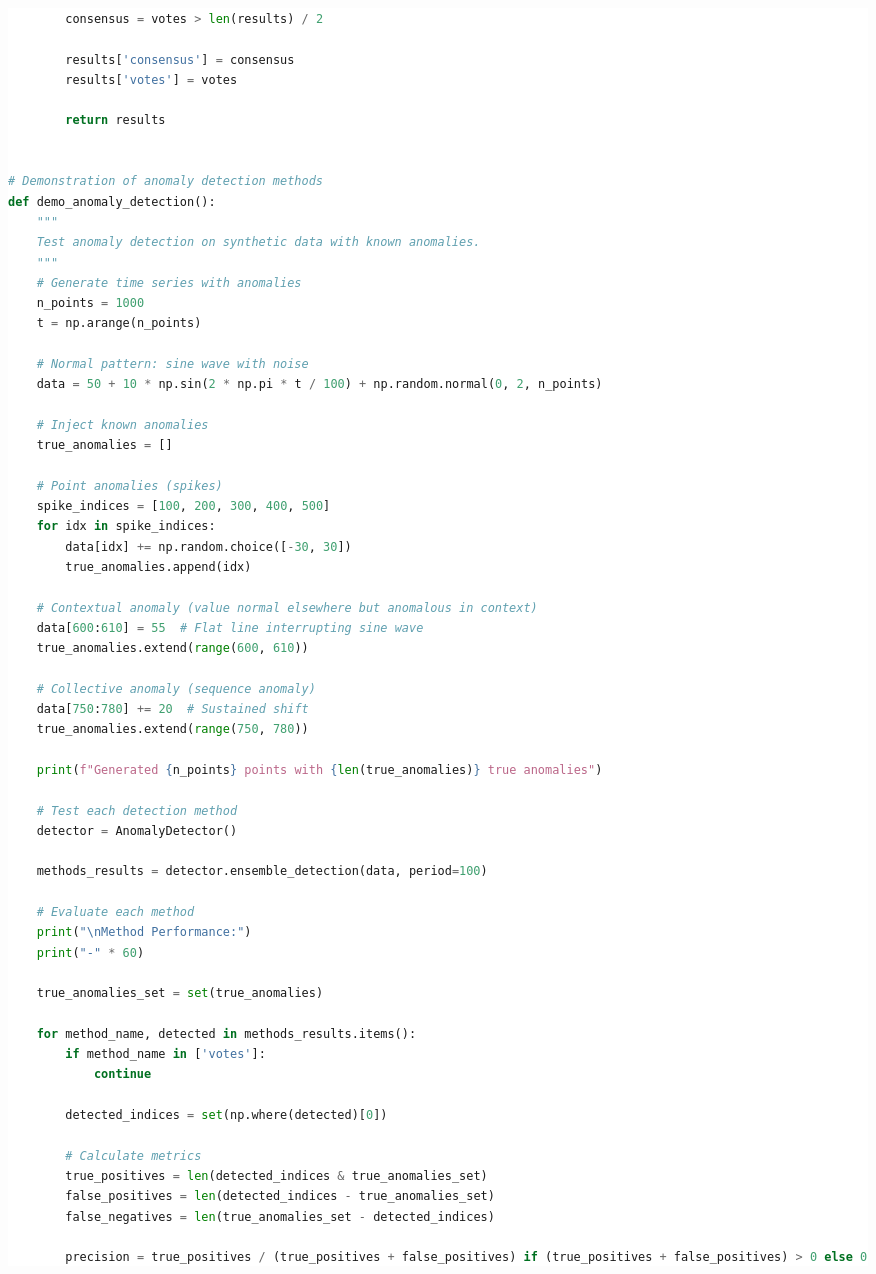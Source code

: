 ```python
        consensus = votes > len(results) / 2
        
        results['consensus'] = consensus
        results['votes'] = votes
        
        return results


# Demonstration of anomaly detection methods
def demo_anomaly_detection():
    """
    Test anomaly detection on synthetic data with known anomalies.
    """
    # Generate time series with anomalies
    n_points = 1000
    t = np.arange(n_points)
    
    # Normal pattern: sine wave with noise
    data = 50 + 10 * np.sin(2 * np.pi * t / 100) + np.random.normal(0, 2, n_points)
    
    # Inject known anomalies
    true_anomalies = []
    
    # Point anomalies (spikes)
    spike_indices = [100, 200, 300, 400, 500]
    for idx in spike_indices:
        data[idx] += np.random.choice([-30, 30])
        true_anomalies.append(idx)
    
    # Contextual anomaly (value normal elsewhere but anomalous in context)
    data[600:610] = 55  # Flat line interrupting sine wave
    true_anomalies.extend(range(600, 610))
    
    # Collective anomaly (sequence anomaly)
    data[750:780] += 20  # Sustained shift
    true_anomalies.extend(range(750, 780))
    
    print(f"Generated {n_points} points with {len(true_anomalies)} true anomalies")
    
    # Test each detection method
    detector = AnomalyDetector()
    
    methods_results = detector.ensemble_detection(data, period=100)
    
    # Evaluate each method
    print("\nMethod Performance:")
    print("-" * 60)
    
    true_anomalies_set = set(true_anomalies)
    
    for method_name, detected in methods_results.items():
        if method_name in ['votes']:
            continue
        
        detected_indices = set(np.where(detected)[0])
        
        # Calculate metrics
        true_positives = len(detected_indices & true_anomalies_set)
        false_positives = len(detected_indices - true_anomalies_set)
        false_negatives = len(true_anomalies_set - detected_indices)
        
        precision = true_positives / (true_positives + false_positives) if (true_positives + false_positives) > 0 else 0
```